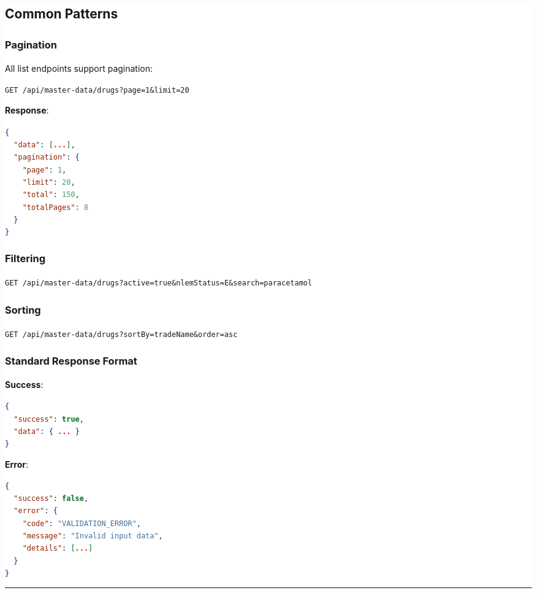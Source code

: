 
## Common Patterns

### Pagination

All list endpoints support pagination:

```http
GET /api/master-data/drugs?page=1&limit=20
```

**Response**:

```json
{
  "data": [...],
  "pagination": {
    "page": 1,
    "limit": 20,
    "total": 150,
    "totalPages": 8
  }
}
```

### Filtering

```http
GET /api/master-data/drugs?active=true&nlemStatus=E&search=paracetamol
```

### Sorting

```http
GET /api/master-data/drugs?sortBy=tradeName&order=asc
```

### Standard Response Format

**Success**:

```json
{
  "success": true,
  "data": { ... }
}
```

**Error**:

```json
{
  "success": false,
  "error": {
    "code": "VALIDATION_ERROR",
    "message": "Invalid input data",
    "details": [...]
  }
}
```

---